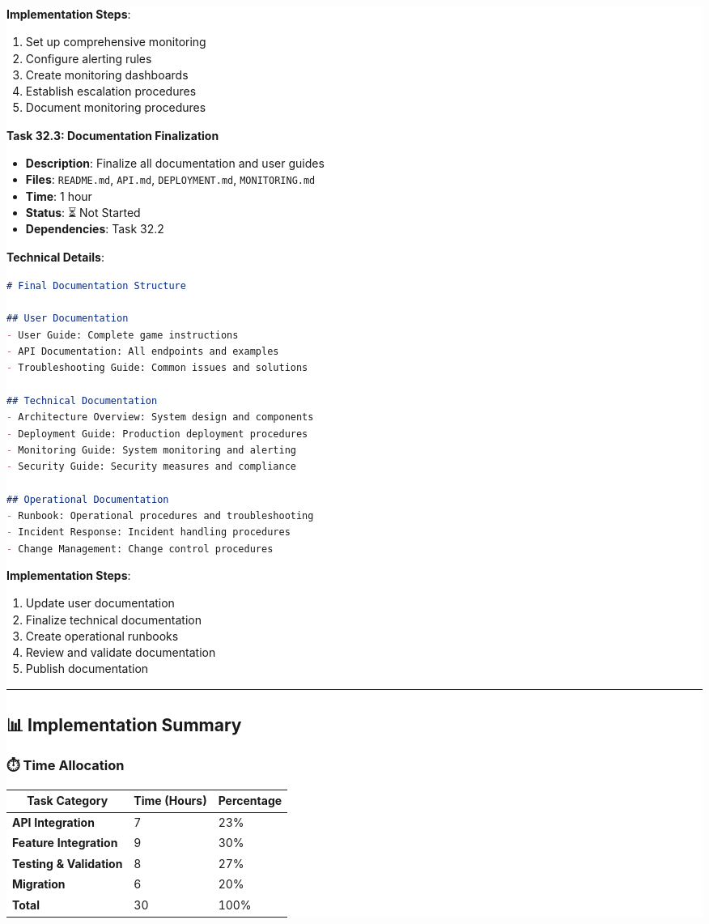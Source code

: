 **Implementation Steps**:
1. Set up comprehensive monitoring
2. Configure alerting rules
3. Create monitoring dashboards
4. Establish escalation procedures
5. Document monitoring procedures

**Task 32.3: Documentation Finalization**
- **Description**: Finalize all documentation and user guides
- **Files**: `README.md`, `API.md`, `DEPLOYMENT.md`, `MONITORING.md`
- **Time**: 1 hour
- **Status**: ⏳ Not Started
- **Dependencies**: Task 32.2

**Technical Details**:
```markdown
# Final Documentation Structure

## User Documentation
- User Guide: Complete game instructions
- API Documentation: All endpoints and examples
- Troubleshooting Guide: Common issues and solutions

## Technical Documentation
- Architecture Overview: System design and components
- Deployment Guide: Production deployment procedures
- Monitoring Guide: System monitoring and alerting
- Security Guide: Security measures and compliance

## Operational Documentation
- Runbook: Operational procedures and troubleshooting
- Incident Response: Incident handling procedures
- Change Management: Change control procedures
```

**Implementation Steps**:
1. Update user documentation
2. Finalize technical documentation
3. Create operational runbooks
4. Review and validate documentation
5. Publish documentation

---

## 📊 Implementation Summary

### ⏱️ Time Allocation
| Task Category | Time (Hours) | Percentage |
|---------------|--------------|------------|
| **API Integration** | 7 | 23% |
| **Feature Integration** | 9 | 30% |
| **Testing & Validation** | 8 | 27% |
| **Migration** | 6 | 20% |
| **Total** | 30 | 100% |
